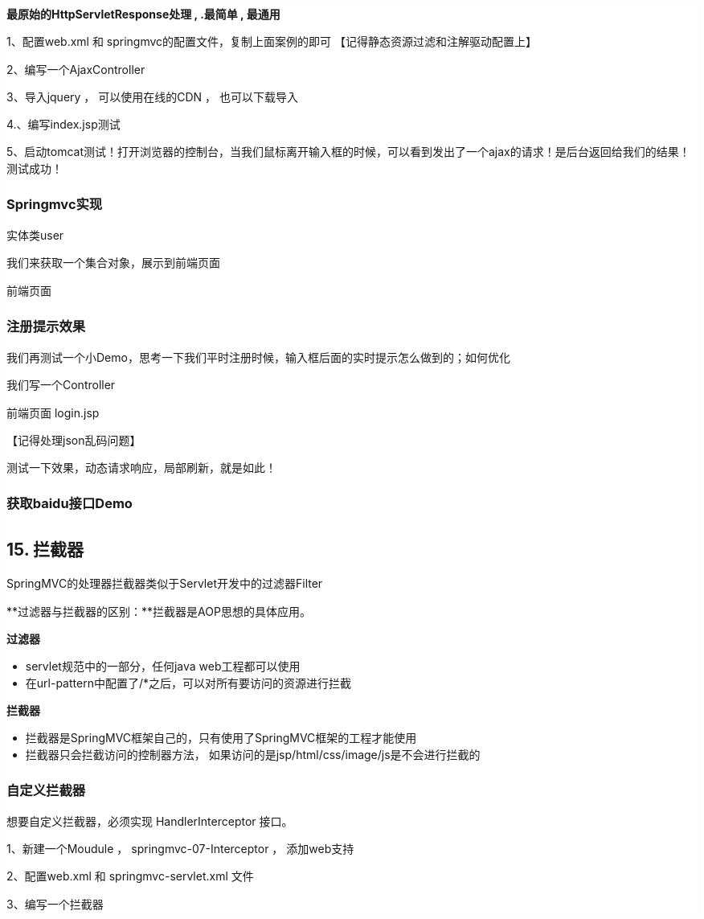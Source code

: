 **最原始的HttpServletResponse处理 , .最简单 , 最通用**

1、配置web.xml 和 springmvc的配置文件，复制上面案例的即可 【记得静态资源过滤和注解驱动配置上】

2、编写一个AjaxController

3、导入jquery ， 可以使用在线的CDN ， 也可以下载导入

4.、编写index.jsp测试

5、启动tomcat测试！打开浏览器的控制台，当我们鼠标离开输入框的时候，可以看到发出了一个ajax的请求！是后台返回给我们的结果！测试成功！

### **Springmvc实现**

实体类user

我们来获取一个集合对象，展示到前端页面

前端页面

### 注册提示效果

我们再测试一个小Demo，思考一下我们平时注册时候，输入框后面的实时提示怎么做到的；如何优化

我们写一个Controller

前端页面 login.jsp

【记得处理json乱码问题】

测试一下效果，动态请求响应，局部刷新，就是如此！

### 获取baidu接口Demo



## 15. 拦截器

SpringMVC的处理器拦截器类似于Servlet开发中的过滤器Filter

**过滤器与拦截器的区别：**拦截器是AOP思想的具体应用。

**过滤器**

- servlet规范中的一部分，任何java web工程都可以使用
- 在url-pattern中配置了/*之后，可以对所有要访问的资源进行拦截

**拦截器** 

- 拦截器是SpringMVC框架自己的，只有使用了SpringMVC框架的工程才能使用
- 拦截器只会拦截访问的控制器方法， 如果访问的是jsp/html/css/image/js是不会进行拦截的

### 自定义拦截器

想要自定义拦截器，必须实现 HandlerInterceptor 接口。

1、新建一个Moudule ， springmvc-07-Interceptor  ， 添加web支持

2、配置web.xml 和 springmvc-servlet.xml 文件

3、编写一个拦截器
